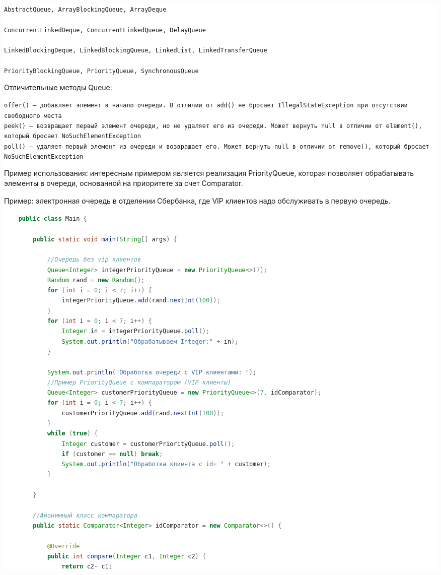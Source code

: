 ```
AbstractQueue, ArrayBlockingQueue, ArrayDeque

ConcurrentLinkedDeque, ConcurrentLinkedQueue, DelayQueue

LinkedBlockingDeque, LinkedBlockingQueue, LinkedList, LinkedTransferQueue

PriorityBlockingQueue, PriorityQueue, SynchronousQueue
```

Отличительные методы Queue:

```
offer() — добавляет элемент в начало очереди. В отличии от add() не бросает IllegalStateException при отсутствии 
свободного места
peek() — возвращает первый элемент очереди, но не удаляет его из очереди. Может вернуть null в отличии от element(), 
который бросает NoSuchElementException
poll() — удаляет первый элемент из очереди и возвращает его. Может вернуть null в отличии от remove(), который бросает 
NoSuchElementException
```

Пример использования: интересным примером является реализация PriorityQueue, которая позволяет обрабатывать элементы в очереди,
основанной на приоритете за счет Comparator. 

Пример: электронная очередь в отделении Сбербанка, где VIP клиентов надо обслуживать в первую очередь.

```java
    public class Main {
    
        public static void main(String[] args) {
    
            //Очередь без vip клиентов
            Queue<Integer> integerPriorityQueue = new PriorityQueue<>(7);
            Random rand = new Random();
            for (int i = 0; i < 7; i++) {
                integerPriorityQueue.add(rand.nextInt(100));
            }
            for (int i = 0; i < 7; i++) {
                Integer in = integerPriorityQueue.poll();
                System.out.println("Обрабатываем Integer:" + in);
            }
    
            System.out.println("Обработка очереди с VIP клиентами: ");
            //Пример PriorityQueue с компаратором (VIP клиенты)
            Queue<Integer> customerPriorityQueue = new PriorityQueue<>(7, idComparator);
            for (int i = 0; i < 7; i++) {
                customerPriorityQueue.add(rand.nextInt(100));
            }
            while (true) {
                Integer customer = customerPriorityQueue.poll();
                if (customer == null) break;
                System.out.println("Обработка клиента с id= " + customer);
            }
    
        }
    
        //Анонимный класс компаратора
        public static Comparator<Integer> idComparator = new Comparator<>() {
    
            @Override
            public int compare(Integer c1, Integer c2) {
                return c2- c1;
```